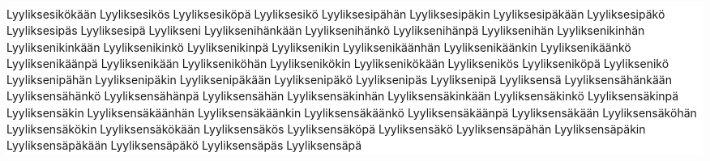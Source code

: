 Lyyliksesikökään
Lyyliksesikös
Lyyliksesiköpä
Lyyliksesikö
Lyyliksesipähän
Lyyliksesipäkin
Lyyliksesipäkään
Lyyliksesipäkö
Lyyliksesipäs
Lyyliksesipä
Lyylikseni
Lyyliksenihänkään
Lyyliksenihänkö
Lyyliksenihänpä
Lyyliksenihän
Lyyliksenikinhän
Lyyliksenikinkään
Lyyliksenikinkö
Lyyliksenikinpä
Lyyliksenikin
Lyyliksenikäänhän
Lyyliksenikäänkin
Lyyliksenikäänkö
Lyyliksenikäänpä
Lyyliksenikään
Lyylikseniköhän
Lyyliksenikökin
Lyyliksenikökään
Lyyliksenikös
Lyylikseniköpä
Lyyliksenikö
Lyyliksenipähän
Lyyliksenipäkin
Lyyliksenipäkään
Lyyliksenipäkö
Lyyliksenipäs
Lyyliksenipä
Lyyliksensä
Lyyliksensähänkään
Lyyliksensähänkö
Lyyliksensähänpä
Lyyliksensähän
Lyyliksensäkinhän
Lyyliksensäkinkään
Lyyliksensäkinkö
Lyyliksensäkinpä
Lyyliksensäkin
Lyyliksensäkäänhän
Lyyliksensäkäänkin
Lyyliksensäkäänkö
Lyyliksensäkäänpä
Lyyliksensäkään
Lyyliksensäköhän
Lyyliksensäkökin
Lyyliksensäkökään
Lyyliksensäkös
Lyyliksensäköpä
Lyyliksensäkö
Lyyliksensäpähän
Lyyliksensäpäkin
Lyyliksensäpäkään
Lyyliksensäpäkö
Lyyliksensäpäs
Lyyliksensäpä